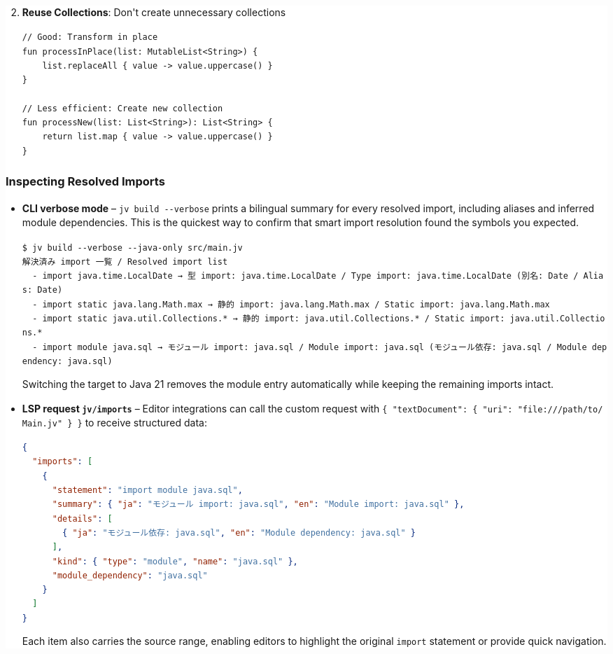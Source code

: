 2. **Reuse Collections**: Don't create unnecessary collections
   ```jv
   // Good: Transform in place
   fun processInPlace(list: MutableList<String>) {
       list.replaceAll { value -> value.uppercase() }
   }
   
   // Less efficient: Create new collection
   fun processNew(list: List<String>): List<String> {
       return list.map { value -> value.uppercase() }
   }
   ```

### Inspecting Resolved Imports

- **CLI verbose mode** – `jv build --verbose` prints a bilingual summary for every resolved import, including aliases and inferred module dependencies. This is the quickest way to confirm that smart import resolution found the symbols you expected.

  ```console
  $ jv build --verbose --java-only src/main.jv
  解決済み import 一覧 / Resolved import list
    - import java.time.LocalDate → 型 import: java.time.LocalDate / Type import: java.time.LocalDate (別名: Date / Alias: Date)
    - import static java.lang.Math.max → 静的 import: java.lang.Math.max / Static import: java.lang.Math.max
    - import static java.util.Collections.* → 静的 import: java.util.Collections.* / Static import: java.util.Collections.*
    - import module java.sql → モジュール import: java.sql / Module import: java.sql (モジュール依存: java.sql / Module dependency: java.sql)
  ```

  Switching the target to Java 21 removes the module entry automatically while keeping the remaining imports intact.

- **LSP request `jv/imports`** – Editor integrations can call the custom request with `{ "textDocument": { "uri": "file:///path/to/Main.jv" } }` to receive structured data:

  ```json
  {
    "imports": [
      {
        "statement": "import module java.sql",
        "summary": { "ja": "モジュール import: java.sql", "en": "Module import: java.sql" },
        "details": [
          { "ja": "モジュール依存: java.sql", "en": "Module dependency: java.sql" }
        ],
        "kind": { "type": "module", "name": "java.sql" },
        "module_dependency": "java.sql"
      }
    ]
  }
  ```

  Each item also carries the source range, enabling editors to highlight the original `import` statement or provide quick navigation.
